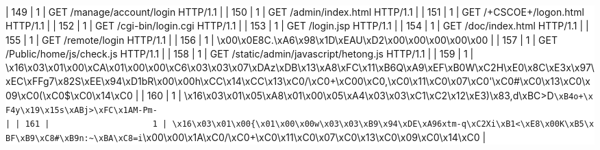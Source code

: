 | 149 |                     1 | GET /manage/account/login HTTP/1.1                                                                                                                                                                                                                                                                                                                                                                               |
| 150 |                     1 | GET /admin/index.html HTTP/1.1                                                                                                                                                                                                                                                                                                                                                                                   |
| 151 |                     1 | GET /+CSCOE+/logon.html HTTP/1.1                                                                                                                                                                                                                                                                                                                                                                                 |
| 152 |                     1 | GET /cgi-bin/login.cgi HTTP/1.1                                                                                                                                                                                                                                                                                                                                                                                  |
| 153 |                     1 | GET /login.jsp HTTP/1.1                                                                                                                                                                                                                                                                                                                                                                                          |
| 154 |                     1 | GET /doc/index.html HTTP/1.1                                                                                                                                                                                                                                                                                                                                                                                     |
| 155 |                     1 | GET /remote/login HTTP/1.1                                                                                                                                                                                                                                                                                                                                                                                       |
| 156 |                     1 | \x00\x0E8C.\xA6\x98\x1D\xEAU\xD2\x00\x00\x00\x00\x00                                                                                                                                                                                                                                                                                                                                                             |
| 157 |                     1 | GET /Public/home/js/check.js HTTP/1.1                                                                                                                                                                                                                                                                                                                                                                            |
| 158 |                     1 | GET /static/admin/javascript/hetong.js HTTP/1.1                                                                                                                                                                                                                                                                                                                                                                  |
| 159 |                     1 | \x16\x03\x01\x00\xCA\x01\x00\x00\xC6\x03\x03\x07\xDAz\xDB\x13\xA8\xFC\x11\xB6Q\xA9\xEF\xB0W\xC2H\xE0\x8C\xE3x\x97\xEC\xFFg7\x82S\xEE\x94\xD1bR\x00\x00h\xCC\x14\xCC\x13\xC0/\xC0+\xC00\xC0,\xC0\x11\xC0\x07\xC0'\xC0#\xC0\x13\xC0\x09\xC0(\xC0$\xC0\x14\xC0                                                                                                                                                      |
| 160 |                     1 | \x16\x03\x01\x05\xA8\x01\x00\x05\xA4\x03\x03\xC1\xC2\x12\xE3)\x83,d\xBC>D`\xB4o+\xF4y\x19\x15s\xABj>\xFC\x1AM-Pm-                                                                                                                                                                                                                                                                                                |
| 161 |                     1 | \x16\x03\x01\x00{\x01\x00\x00w\x03\x03\xB9\x94\xDE\xA96xtm-q\xC2Xi\xB1<\xE8\x00K\xB5\xBF\xB9\xC8#\xB9n:~\xBA\xC8=i`\x00\x00\x1A\xC0/\xC0+\xC0\x11\xC0\x07\xC0\x13\xC0\x09\xC0\x14\xC0                                                                                                                                                                                                                            |